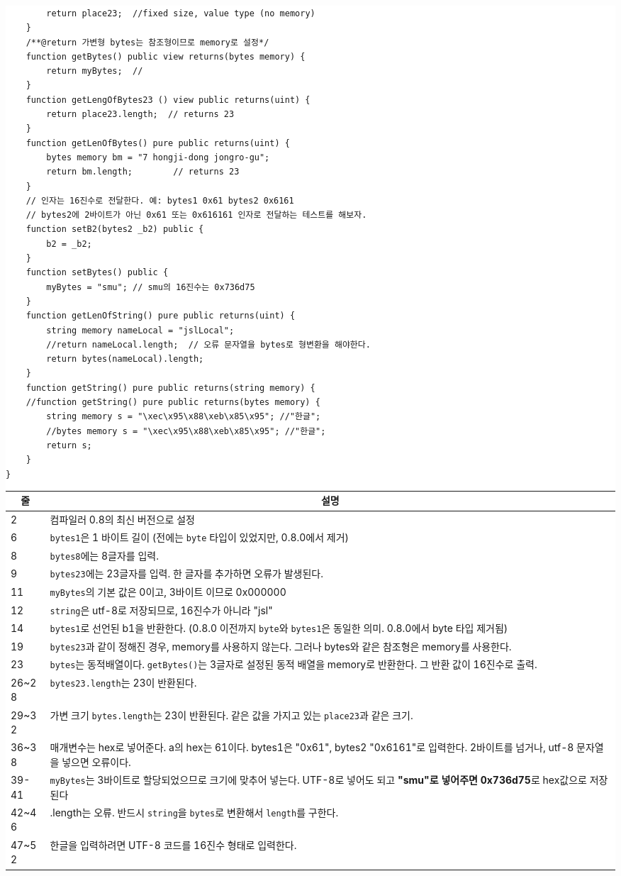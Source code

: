 ```
        return place23;  //fixed size, value type (no memory)
    }
    /**@return 가변형 bytes는 참조형이므로 memory로 설정*/
    function getBytes() public view returns(bytes memory) {
        return myBytes;  //
    }
    function getLengOfBytes23 () view public returns(uint) {
        return place23.length;  // returns 23
    }
    function getLenOfBytes() pure public returns(uint) {
        bytes memory bm = "7 hongji-dong jongro-gu";
        return bm.length;        // returns 23
    }
    // 인자는 16진수로 전달한다. 예: bytes1 0x61 bytes2 0x6161
    // bytes2에 2바이트가 아닌 0x61 또는 0x616161 인자로 전달하는 테스트를 해보자.
    function setB2(bytes2 _b2) public {
        b2 = _b2;
    }
    function setBytes() public {
        myBytes = "smu"; // smu의 16진수는 0x736d75
    }
    function getLenOfString() pure public returns(uint) {
        string memory nameLocal = "jslLocal";
        //return nameLocal.length;  // 오류 문자열을 bytes로 형변환을 해야한다.
        return bytes(nameLocal).length;
    }
    function getString() pure public returns(string memory) {
    //function getString() pure public returns(bytes memory) {
        string memory s = "\xec\x95\x88\xeb\x85\x95"; //"한글";
        //bytes memory s = "\xec\x95\x88\xeb\x85\x95"; //"한글";
        return s;
    }
}
```

줄 | 설명
-----|-----
2 | 컴파일러 0.8의 최신 버전으로 설정
6 | ```bytes1```은 1 바이트 길이 (전에는 ```byte``` 타입이 있었지만, 0.8.0에서 제거)
8 | ```bytes8```에는 8글자를 입력.
9 | ```bytes23```에는 23글자를 입력. 한 글자를 추가하면 오류가 발생된다.
11 | ```myBytes```의 기본 값은 0이고, 3바이트 이므로 0x000000
12 | ```string```은 utf-8로 저장되므로, 16진수가 아니라 "jsl"
14 | ```bytes1```로 선언된 b1을 반환한다. (0.8.0 이전까지 ```byte```와 ```bytes1```은 동일한 의미. 0.8.0에서 byte 타입 제거됨) 
19 | ```bytes23```과 같이 정해진 경우, memory를 사용하지 않는다. 그러나 bytes와 같은 참조형은 memory를 사용한다.
23 | ```bytes```는 동적배열이다. ```getBytes()```는 3글자로 설정된 동적 배열을 memory로 반환한다. 그 반환 값이 16진수로 출력. 
26~28 | ```bytes23.length```는 23이 반환된다.
29~32 | 가변 크기 ```bytes.length```는 23이 반환된다. 같은 값을 가지고 있는 ```place23```과 같은 크기. 
36~38 | 매개변수는 hex로 넣어준다. a의 hex는 61이다. bytes1은 "0x61",  bytes2 "0x6161"로 입력한다. 2바이트를 넘거나, utf-8 문자열을 넣으면 오류이다. 
39-41 | ```myBytes```는 3바이트로 할당되었으므로 크기에 맞추어 넣는다. UTF-8로 넣어도 되고 **"smu"로 넣어주면 0x736d75**로 hex값으로 저장된다 
42~46 | <string>.length는 오류. 반드시 ```string```을 ```bytes```로 변환해서 ```length```를 구한다.
47~52 | 한글을 입력하려면 UTF-8 코드를 16진수 형태로 입력한다. 
